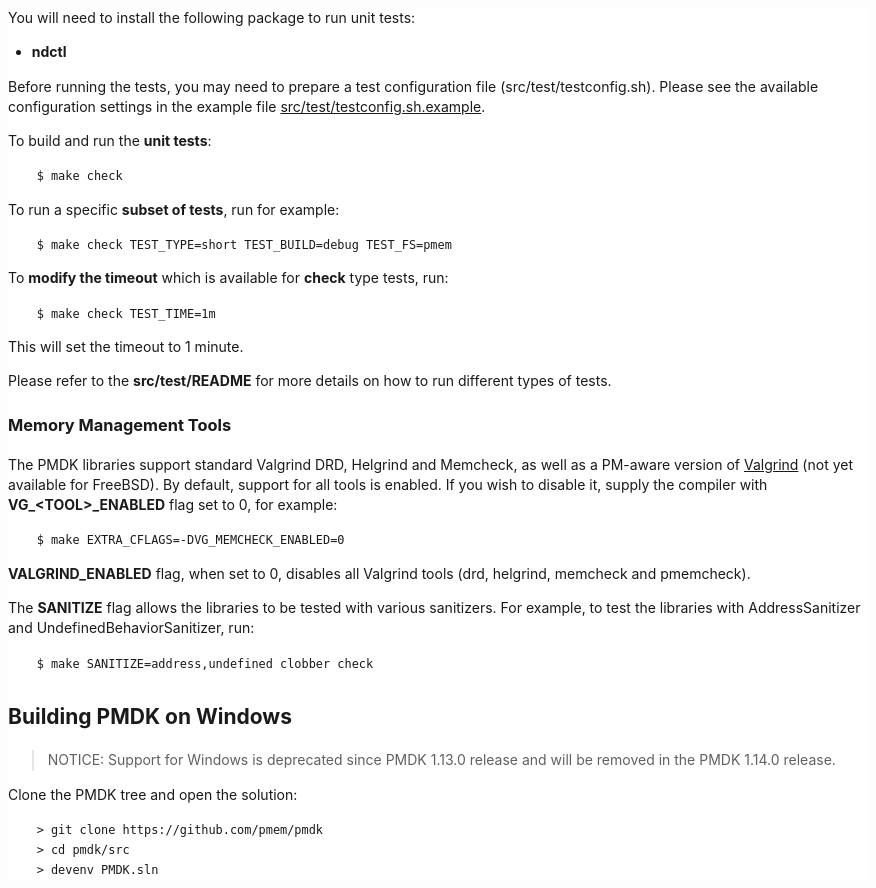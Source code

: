 You will need to install the following package to run unit tests:
* **ndctl**

Before running the tests, you may need to prepare a test configuration file (src/test/testconfig.sh). Please see the available configuration settings in the example file [src/test/testconfig.sh.example](src/test/testconfig.sh.example).

To build and run the **unit tests**:
```
	$ make check
```

To run a specific **subset of tests**, run for example:
```
	$ make check TEST_TYPE=short TEST_BUILD=debug TEST_FS=pmem
```

To **modify the timeout** which is available for **check** type tests, run:
```
	$ make check TEST_TIME=1m
```
This will set the timeout to 1 minute.

Please refer to the **src/test/README** for more details on how to
run different types of tests.

### Memory Management Tools

The PMDK libraries support standard Valgrind DRD, Helgrind and Memcheck, as well as a PM-aware version of [Valgrind](https://github.com/pmem/valgrind) (not yet available for FreeBSD). By default, support for all tools is enabled. If you wish to disable it, supply the compiler with **VG_\<TOOL\>_ENABLED** flag set to 0, for example:
```
	$ make EXTRA_CFLAGS=-DVG_MEMCHECK_ENABLED=0
```

**VALGRIND_ENABLED** flag, when set to 0, disables all Valgrind tools
(drd, helgrind, memcheck and pmemcheck).

The **SANITIZE** flag allows the libraries to be tested with various
sanitizers. For example, to test the libraries with AddressSanitizer
and UndefinedBehaviorSanitizer, run:
```
	$ make SANITIZE=address,undefined clobber check
```

## Building PMDK on Windows

> NOTICE:
Support for Windows is deprecated since PMDK 1.13.0 release
and will be removed in the PMDK 1.14.0 release.

Clone the PMDK tree and open the solution:
```
	> git clone https://github.com/pmem/pmdk
	> cd pmdk/src
	> devenv PMDK.sln
```
